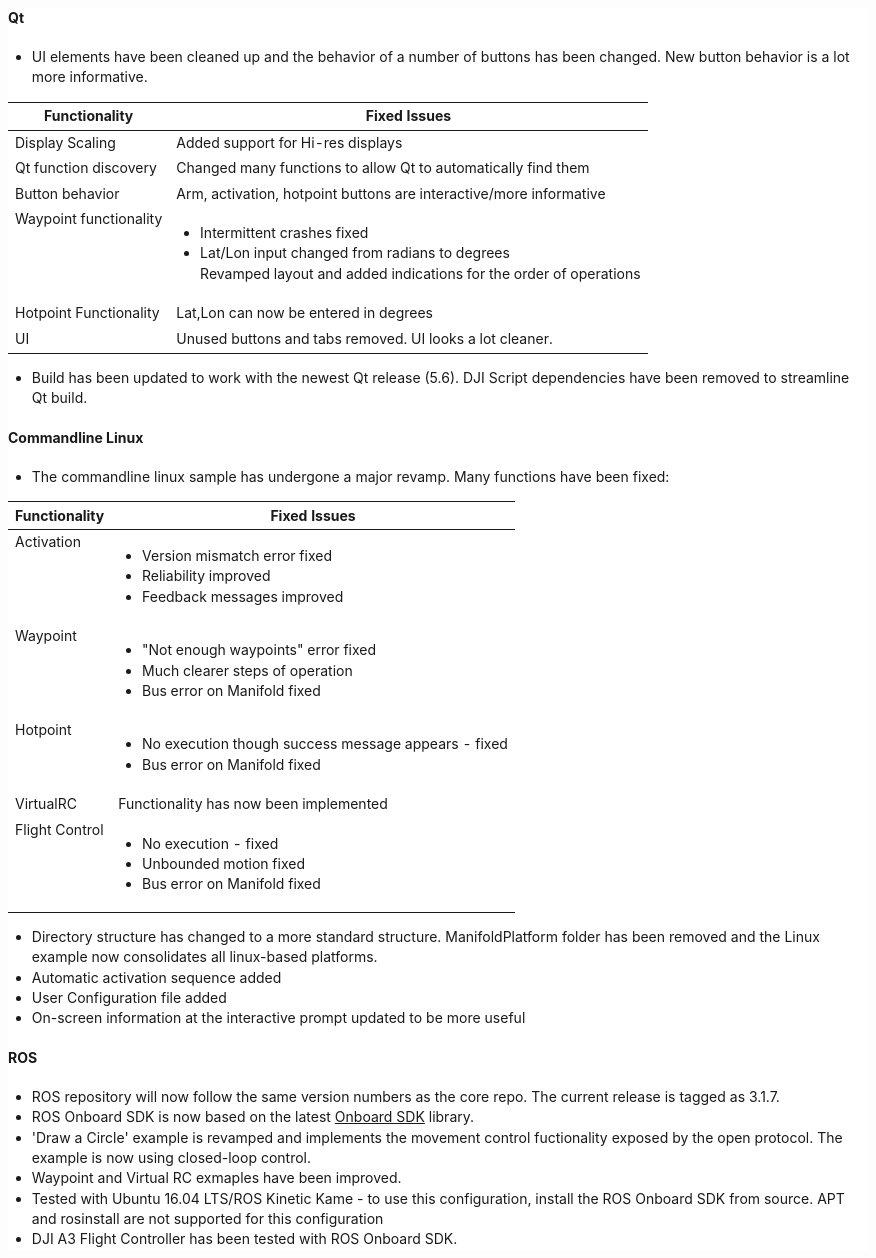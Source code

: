 #### Qt

* UI elements have been cleaned up and the behavior of a number of buttons has been changed. New button behavior is a lot more informative.

|Functionality|Fixed Issues|
|---------|---------|
|Display Scaling|Added support for Hi-res displays|
|Qt function discovery|Changed many functions to allow Qt to automatically find them|
|Button behavior|Arm, activation, hotpoint buttons are interactive/more informative|
|Waypoint functionality|<ul><li>Intermittent crashes fixed</li><li>Lat/Lon input changed from radians to degrees</li>Revamped layout and added indications for the order of operations</ul>|
|Hotpoint Functionality|Lat,Lon can now be entered in degrees|
|UI| Unused buttons and tabs removed. UI looks a lot cleaner.| 

* Build has been updated to work with the newest Qt release (5.6). DJI Script dependencies have been removed to streamline Qt build. 

#### Commandline Linux

* The commandline linux sample has undergone a major revamp. Many functions have been fixed:

|Functionality|Fixed Issues|
|-------|---------|
|Activation|<ul><li>Version mismatch error fixed</li><li>Reliability improved</li><li>Feedback messages improved</li></ul>|
|Waypoint|<ul><li>"Not enough waypoints" error fixed</li><li>Much clearer steps of operation </li><li>Bus error on Manifold fixed</li></ul>|
|Hotpoint|<ul><li>No execution though success message appears - fixed</li><li>Bus error on Manifold fixed</li></ul>|
|VirtualRC|Functionality has now been implemented|
|Flight Control|<ul><li>No execution - fixed </li><li>Unbounded motion fixed</li><li>Bus error on Manifold fixed</li></ul>|

* Directory structure has changed to a more standard structure. ManifoldPlatform folder has been removed and the Linux example now consolidates all linux-based platforms.
* Automatic activation sequence added
* User Configuration file added
* On-screen information at the interactive prompt updated to be more useful 

#### ROS

* ROS repository will now follow the same version numbers as the core repo. The current release is tagged as 3.1.7.
* ROS Onboard SDK is now based on the latest [Onboard SDK](https://github.com/dji-sdk/Onboard-SDK) library.
* 'Draw a Circle' example is revamped and implements the movement control fuctionality exposed by the open protocol. The example is now using closed-loop control.
* Waypoint and Virtual RC exmaples have been improved.
* Tested with Ubuntu 16.04 LTS/ROS Kinetic Kame - to use this configuration, install the ROS Onboard SDK from source. APT and rosinstall are not supported for this configuration
* DJI A3 Flight Controller has been tested with ROS Onboard SDK.
